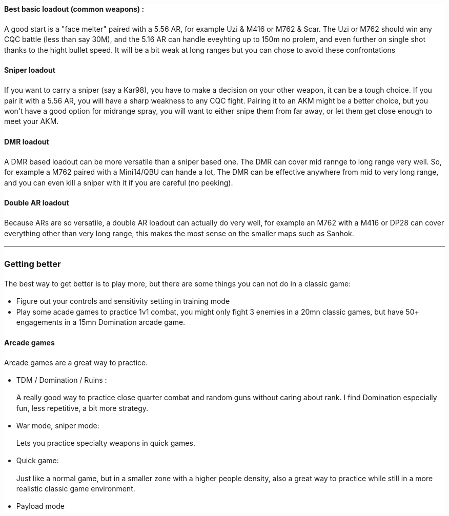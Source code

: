 #### Best basic loadout (common weapons) :

A good start is a "face melter" paired with a 5.56 AR, for example Uzi & M416 or M762 & Scar. The Uzi or M762 should win any CQC battle (less than say 30M), and the 5.16 AR can handle eveyhting up to 150m no prolem, and even further on single shot thanks to the hight bullet speed. It will be a bit weak at long ranges but you can chose to avoid these confrontations

#### Sniper loadout

If you want to carry a sniper (say a Kar98), you have to make a decision on your other weapon, it can be a tough choice. If you pair it with a 5.56 AR, you will have a sharp weakness to any CQC fight. Pairing it to an AKM might be a better choice, but you won't have a good option for midrange spray, you will want to either snipe them from far away, or let them get close enough to meet your AKM.

#### DMR loadout

A DMR based loadout can be more versatile than a sniper based one. The DMR can cover mid rannge to long range very well. So, for example a M762 paired with a Mini14/QBU can hande a lot, The DMR can be effective anywhere from mid to very long range, and you can even kill a sniper with it if you are careful (no peeking).

#### Double AR loadout

Because ARs are so versatile, a double AR loadout can actually do very well, for example an M762 with a M416 or DP28 can cover everything other than very long range, this makes the most sense on the smaller maps such as Sanhok.

---

### Getting better

The best way to get better is to play more, but there are some things you can not do in a classic game:

- Figure out your controls and sensitivity setting in training mode
- Play some acade games to practice 1v1 combat, you might only fight 3 enemies in a 20mn classic games, but have 50+ engagements in a 15mn Domination arcade game.

#### Arcade games

Arcade games are a great way to practice.

- TDM / Domination / Ruins :

  A really good way to practice close quarter combat and random guns without caring about rank. I find Domination especially fun, less repetitive, a bit more strategy.

- War mode, sniper mode:

  Lets you practice specialty weapons in quick games.

- Quick game:

  Just like a normal game, but in a smaller zone with a higher people density, also a great way to practice while still in a more realistic classic game environment.

- Payload mode

